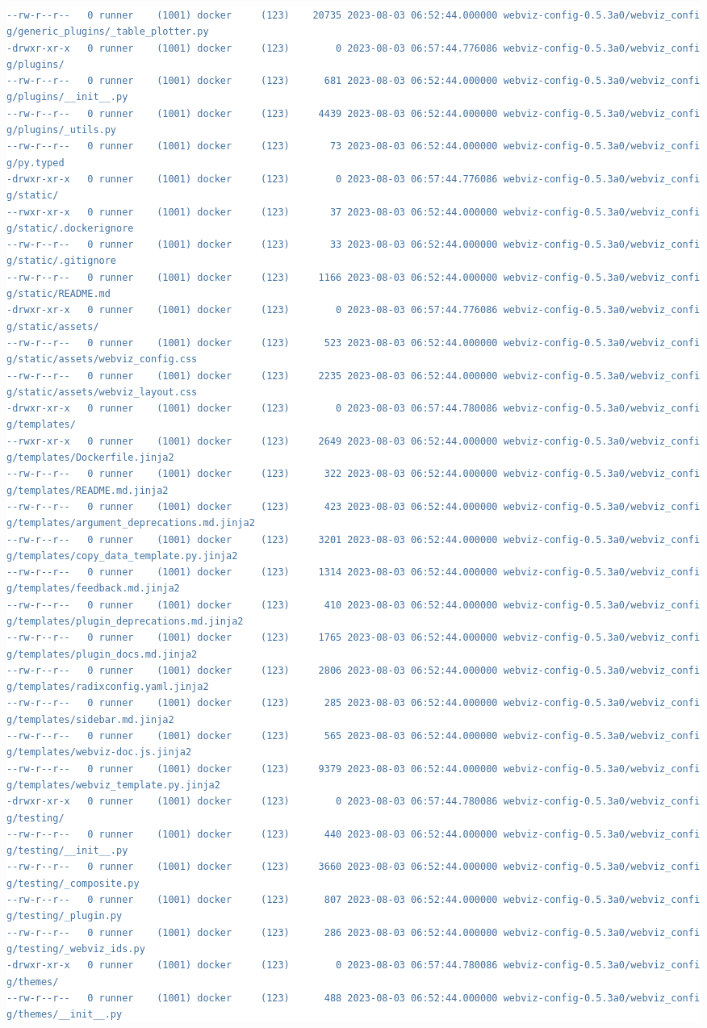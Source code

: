 ```diff
--rw-r--r--   0 runner    (1001) docker     (123)    20735 2023-08-03 06:52:44.000000 webviz-config-0.5.3a0/webviz_config/generic_plugins/_table_plotter.py
-drwxr-xr-x   0 runner    (1001) docker     (123)        0 2023-08-03 06:57:44.776086 webviz-config-0.5.3a0/webviz_config/plugins/
--rw-r--r--   0 runner    (1001) docker     (123)      681 2023-08-03 06:52:44.000000 webviz-config-0.5.3a0/webviz_config/plugins/__init__.py
--rw-r--r--   0 runner    (1001) docker     (123)     4439 2023-08-03 06:52:44.000000 webviz-config-0.5.3a0/webviz_config/plugins/_utils.py
--rw-r--r--   0 runner    (1001) docker     (123)       73 2023-08-03 06:52:44.000000 webviz-config-0.5.3a0/webviz_config/py.typed
-drwxr-xr-x   0 runner    (1001) docker     (123)        0 2023-08-03 06:57:44.776086 webviz-config-0.5.3a0/webviz_config/static/
--rwxr-xr-x   0 runner    (1001) docker     (123)       37 2023-08-03 06:52:44.000000 webviz-config-0.5.3a0/webviz_config/static/.dockerignore
--rw-r--r--   0 runner    (1001) docker     (123)       33 2023-08-03 06:52:44.000000 webviz-config-0.5.3a0/webviz_config/static/.gitignore
--rw-r--r--   0 runner    (1001) docker     (123)     1166 2023-08-03 06:52:44.000000 webviz-config-0.5.3a0/webviz_config/static/README.md
-drwxr-xr-x   0 runner    (1001) docker     (123)        0 2023-08-03 06:57:44.776086 webviz-config-0.5.3a0/webviz_config/static/assets/
--rw-r--r--   0 runner    (1001) docker     (123)      523 2023-08-03 06:52:44.000000 webviz-config-0.5.3a0/webviz_config/static/assets/webviz_config.css
--rw-r--r--   0 runner    (1001) docker     (123)     2235 2023-08-03 06:52:44.000000 webviz-config-0.5.3a0/webviz_config/static/assets/webviz_layout.css
-drwxr-xr-x   0 runner    (1001) docker     (123)        0 2023-08-03 06:57:44.780086 webviz-config-0.5.3a0/webviz_config/templates/
--rwxr-xr-x   0 runner    (1001) docker     (123)     2649 2023-08-03 06:52:44.000000 webviz-config-0.5.3a0/webviz_config/templates/Dockerfile.jinja2
--rw-r--r--   0 runner    (1001) docker     (123)      322 2023-08-03 06:52:44.000000 webviz-config-0.5.3a0/webviz_config/templates/README.md.jinja2
--rw-r--r--   0 runner    (1001) docker     (123)      423 2023-08-03 06:52:44.000000 webviz-config-0.5.3a0/webviz_config/templates/argument_deprecations.md.jinja2
--rw-r--r--   0 runner    (1001) docker     (123)     3201 2023-08-03 06:52:44.000000 webviz-config-0.5.3a0/webviz_config/templates/copy_data_template.py.jinja2
--rw-r--r--   0 runner    (1001) docker     (123)     1314 2023-08-03 06:52:44.000000 webviz-config-0.5.3a0/webviz_config/templates/feedback.md.jinja2
--rw-r--r--   0 runner    (1001) docker     (123)      410 2023-08-03 06:52:44.000000 webviz-config-0.5.3a0/webviz_config/templates/plugin_deprecations.md.jinja2
--rw-r--r--   0 runner    (1001) docker     (123)     1765 2023-08-03 06:52:44.000000 webviz-config-0.5.3a0/webviz_config/templates/plugin_docs.md.jinja2
--rw-r--r--   0 runner    (1001) docker     (123)     2806 2023-08-03 06:52:44.000000 webviz-config-0.5.3a0/webviz_config/templates/radixconfig.yaml.jinja2
--rw-r--r--   0 runner    (1001) docker     (123)      285 2023-08-03 06:52:44.000000 webviz-config-0.5.3a0/webviz_config/templates/sidebar.md.jinja2
--rw-r--r--   0 runner    (1001) docker     (123)      565 2023-08-03 06:52:44.000000 webviz-config-0.5.3a0/webviz_config/templates/webviz-doc.js.jinja2
--rw-r--r--   0 runner    (1001) docker     (123)     9379 2023-08-03 06:52:44.000000 webviz-config-0.5.3a0/webviz_config/templates/webviz_template.py.jinja2
-drwxr-xr-x   0 runner    (1001) docker     (123)        0 2023-08-03 06:57:44.780086 webviz-config-0.5.3a0/webviz_config/testing/
--rw-r--r--   0 runner    (1001) docker     (123)      440 2023-08-03 06:52:44.000000 webviz-config-0.5.3a0/webviz_config/testing/__init__.py
--rw-r--r--   0 runner    (1001) docker     (123)     3660 2023-08-03 06:52:44.000000 webviz-config-0.5.3a0/webviz_config/testing/_composite.py
--rw-r--r--   0 runner    (1001) docker     (123)      807 2023-08-03 06:52:44.000000 webviz-config-0.5.3a0/webviz_config/testing/_plugin.py
--rw-r--r--   0 runner    (1001) docker     (123)      286 2023-08-03 06:52:44.000000 webviz-config-0.5.3a0/webviz_config/testing/_webviz_ids.py
-drwxr-xr-x   0 runner    (1001) docker     (123)        0 2023-08-03 06:57:44.780086 webviz-config-0.5.3a0/webviz_config/themes/
--rw-r--r--   0 runner    (1001) docker     (123)      488 2023-08-03 06:52:44.000000 webviz-config-0.5.3a0/webviz_config/themes/__init__.py
```